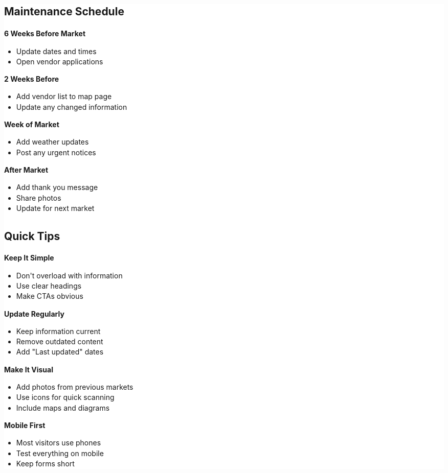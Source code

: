 ## Maintenance Schedule

**6 Weeks Before Market**
- Update dates and times
- Open vendor applications

**2 Weeks Before**
- Add vendor list to map page
- Update any changed information

**Week of Market**
- Add weather updates
- Post any urgent notices

**After Market**
- Add thank you message
- Share photos
- Update for next market

## Quick Tips

**Keep It Simple**
- Don't overload with information
- Use clear headings
- Make CTAs obvious

**Update Regularly**
- Keep information current
- Remove outdated content
- Add "Last updated" dates

**Make It Visual**
- Add photos from previous markets
- Use icons for quick scanning
- Include maps and diagrams

**Mobile First**
- Most visitors use phones
- Test everything on mobile
- Keep forms short